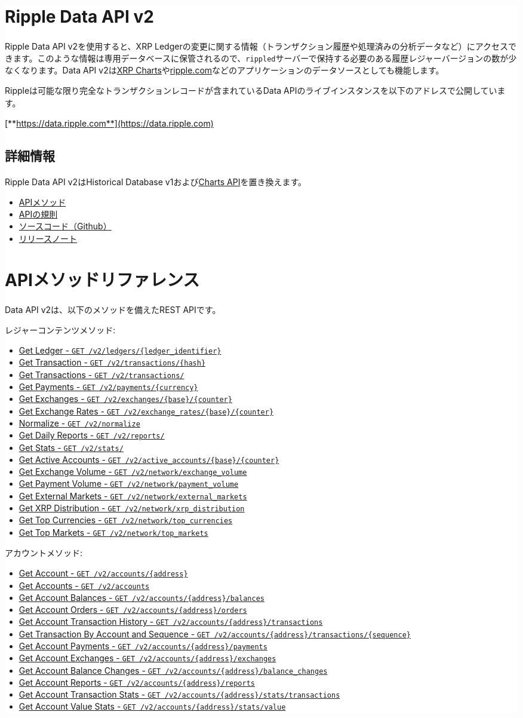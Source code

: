 # Ripple Data API v2

Ripple Data API v2を使用すると、XRP Ledgerの変更に関する情報（トランザクション履歴や処理済みの分析データなど）にアクセスできます。このような情報は専用データベースに保管されるので、`rippled`サーバーで保持する必要のある履歴レジャーバージョンの数が少なくなります。Data API v2は[XRP Charts](https://xrpcharts.ripple.com/)や[ripple.com](https://www.ripple.com)などのアプリケーションのデータソースとしても機能します。

Rippleは可能な限り完全なトランザクションレコードが含まれているData APIのライブインスタンスを以下のアドレスで公開しています。

[**https://data.ripple.com**](https://data.ripple.com)


## 詳細情報
Ripple Data API v2はHistorical Database v1および[Charts API](https://github.com/ripple/ripple-data-api/)を置き換えます。

* [APIメソッド](#apiメソッドリファレンス)
* [APIの規則](#apiの規則)
* [ソースコード（Github）](https://github.com/ripple/rippled-historical-database)
* [リリースノート](https://github.com/ripple/rippled-historical-database/releases)

[v2.0.4]: https://github.com/ripple/rippled-historical-database/releases/tag/v2.0.4
[v2.0.5]: https://github.com/ripple/rippled-historical-database/releases/tag/v2.0.5
[v2.0.6]: https://github.com/ripple/rippled-historical-database/releases/tag/v2.0.6
[v2.0.7]: https://github.com/ripple/rippled-historical-database/releases/tag/v2.0.7
[v2.0.8]: https://github.com/ripple/rippled-historical-database/releases/tag/v2.0.8
[v2.1.0]: https://github.com/ripple/rippled-historical-database/releases/tag/v2.1.0
[v2.2.0]: https://github.com/ripple/rippled-historical-database/releases/tag/v2.2.0
[v2.3.0]: https://github.com/ripple/rippled-historical-database/releases/tag/v2.3.0
[v2.3.2]: https://github.com/ripple/rippled-historical-database/releases/tag/v2.3.2
[v2.3.5]: https://github.com/ripple/rippled-historical-database/releases/tag/v2.3.5
[v2.3.7]: https://github.com/ripple/rippled-historical-database/releases/tag/v2.3.7
[v2.4.0]: https://github.com/ripple/rippled-historical-database/releases/tag/v2.4.0


# APIメソッドリファレンス

Data API v2は、以下のメソッドを備えたREST APIです。

レジャーコンテンツメソッド:

* [Get Ledger - `GET /v2/ledgers/{ledger_identifier}`](#get-ledger)
* [Get Transaction - `GET /v2/transactions/{hash}`](#get-transaction)
* [Get Transactions - `GET /v2/transactions/`](#get-transactions)
* [Get Payments - `GET /v2/payments/{currency}`](#get-payments)
* [Get Exchanges - `GET /v2/exchanges/{base}/{counter}`](#get-exchanges)
* [Get Exchange Rates - `GET /v2/exchange_rates/{base}/{counter}`](#get-exchange-rates)
* [Normalize - `GET /v2/normalize`](#normalize)
* [Get Daily Reports - `GET /v2/reports/`](#get-daily-reports)
* [Get Stats - `GET /v2/stats/`](#get-stats)
* [Get Active Accounts - `GET /v2/active_accounts/{base}/{counter}`](#get-active-accounts)
* [Get Exchange Volume - `GET /v2/network/exchange_volume`](#get-exchange-volume)
* [Get Payment Volume - `GET /v2/network/payment_volume`](#get-payment-volume)
* [Get External Markets - `GET /v2/network/external_markets`](#get-external-markets)
* [Get XRP Distribution - `GET /v2/network/xrp_distribution`](#get-xrp-distribution)
* [Get Top Currencies - `GET /v2/network/top_currencies`](#get-top-currencies)
* [Get Top Markets - `GET /v2/network/top_markets`](#get-top-markets)

アカウントメソッド:

* [Get Account - `GET /v2/accounts/{address}`](#get-account)
* [Get Accounts - `GET /v2/accounts`](#get-accounts)
* [Get Account Balances - `GET /v2/accounts/{address}/balances`](#get-account-balances)
* [Get Account Orders - `GET /v2/accounts/{address}/orders`](#get-account-orders)
* [Get Account Transaction History - `GET /v2/accounts/{address}/transactions`](#get-account-transaction-history)
* [Get Transaction By Account and Sequence - `GET /v2/accounts/{address}/transactions/{sequence}`](#get-transaction-by-account-and-sequence)
* [Get Account Payments - `GET /v2/accounts/{address}/payments`](#get-account-payments)
* [Get Account Exchanges - `GET /v2/accounts/{address}/exchanges`](#get-account-exchanges)
* [Get Account Balance Changes - `GET /v2/accounts/{address}/balance_changes`](#get-account-balance-changes)
* [Get Account Reports - `GET /v2/accounts/{address}/reports`](#get-account-reports)
* [Get Account Transaction Stats - `GET /v2/accounts/{address}/stats/transactions`](#get-account-transaction-stats)
* [Get Account Value Stats - `GET /v2/accounts/{address}/stats/value`](#get-account-value-stats)


[トランザクションオブジェクト]: #トランザクションオブジェクト
[トランザクションオブジェクト]: #トランザクションオブジェクト